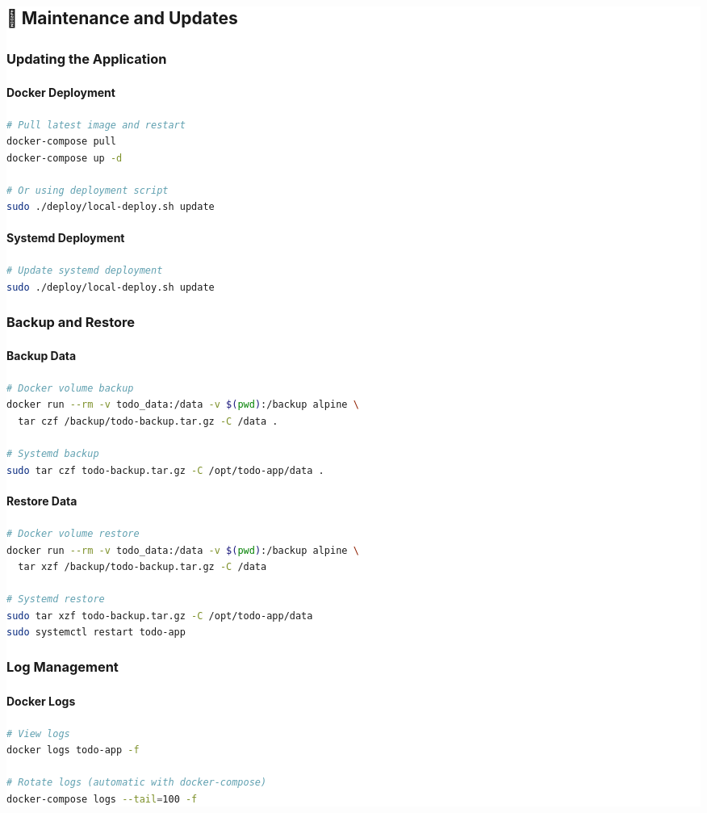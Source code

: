 ## 🔧 Maintenance and Updates

### Updating the Application

#### Docker Deployment

```bash
# Pull latest image and restart
docker-compose pull
docker-compose up -d

# Or using deployment script
sudo ./deploy/local-deploy.sh update
```

#### Systemd Deployment

```bash
# Update systemd deployment
sudo ./deploy/local-deploy.sh update
```

### Backup and Restore

#### Backup Data

```bash
# Docker volume backup
docker run --rm -v todo_data:/data -v $(pwd):/backup alpine \
  tar czf /backup/todo-backup.tar.gz -C /data .

# Systemd backup
sudo tar czf todo-backup.tar.gz -C /opt/todo-app/data .
```

#### Restore Data

```bash
# Docker volume restore
docker run --rm -v todo_data:/data -v $(pwd):/backup alpine \
  tar xzf /backup/todo-backup.tar.gz -C /data

# Systemd restore
sudo tar xzf todo-backup.tar.gz -C /opt/todo-app/data
sudo systemctl restart todo-app
```

### Log Management

#### Docker Logs

```bash
# View logs
docker logs todo-app -f

# Rotate logs (automatic with docker-compose)
docker-compose logs --tail=100 -f
```
